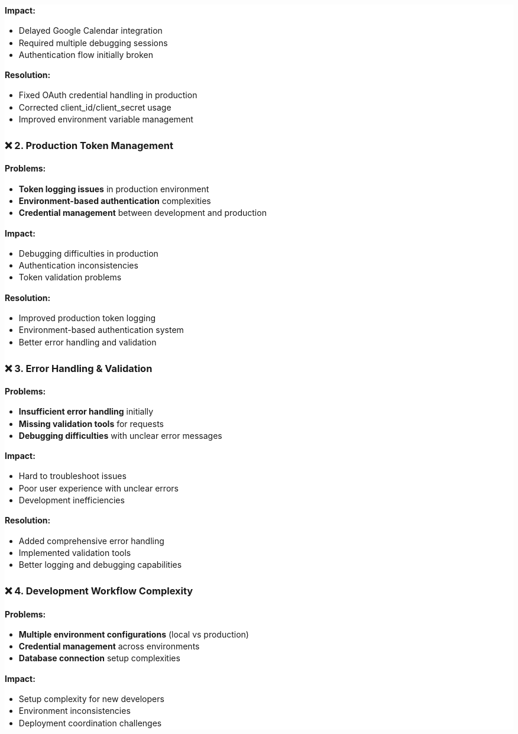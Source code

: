 **Impact:**
- Delayed Google Calendar integration
- Required multiple debugging sessions
- Authentication flow initially broken

**Resolution:**
- Fixed OAuth credential handling in production
- Corrected client_id/client_secret usage
- Improved environment variable management

### ❌ **2. Production Token Management**
**Problems:**
- **Token logging issues** in production environment
- **Environment-based authentication** complexities
- **Credential management** between development and production

**Impact:**
- Debugging difficulties in production
- Authentication inconsistencies
- Token validation problems

**Resolution:**
- Improved production token logging
- Environment-based authentication system
- Better error handling and validation

### ❌ **3. Error Handling & Validation**
**Problems:**
- **Insufficient error handling** initially
- **Missing validation tools** for requests
- **Debugging difficulties** with unclear error messages

**Impact:**
- Hard to troubleshoot issues
- Poor user experience with unclear errors
- Development inefficiencies

**Resolution:**
- Added comprehensive error handling
- Implemented validation tools
- Better logging and debugging capabilities

### ❌ **4. Development Workflow Complexity**
**Problems:**
- **Multiple environment configurations** (local vs production)
- **Credential management** across environments
- **Database connection** setup complexities

**Impact:**
- Setup complexity for new developers
- Environment inconsistencies
- Deployment coordination challenges
